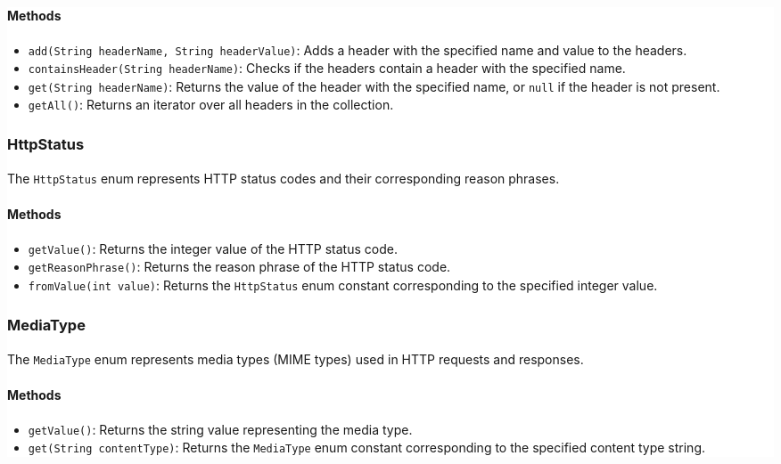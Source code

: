 #### Methods

- `add(String headerName, String headerValue)`: Adds a header with the specified name and value to the headers.
- `containsHeader(String headerName)`: Checks if the headers contain a header with the specified name.
- `get(String headerName)`: Returns the value of the header with the specified name, or `null` if the header is not present.
- `getAll()`: Returns an iterator over all headers in the collection.

### HttpStatus

The `HttpStatus` enum represents HTTP status codes and their corresponding reason phrases.

#### Methods

- `getValue()`: Returns the integer value of the HTTP status code.
- `getReasonPhrase()`: Returns the reason phrase of the HTTP status code.
- `fromValue(int value)`: Returns the `HttpStatus` enum constant corresponding to the specified integer value.

### MediaType

The `MediaType` enum represents media types (MIME types) used in HTTP requests and responses.

#### Methods

- `getValue()`: Returns the string value representing the media type.
- `get(String contentType)`: Returns the `MediaType` enum constant corresponding to the specified content type string.